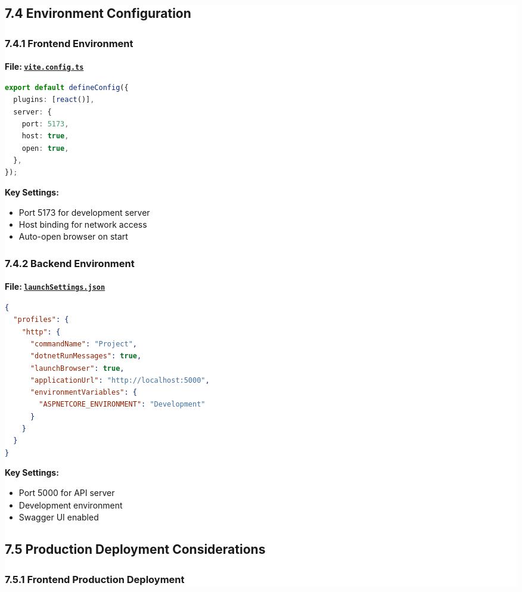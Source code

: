 ## 7.4 Environment Configuration

### 7.4.1 Frontend Environment

**File: [`vite.config.ts`](../frontend/vite.config.ts)**

```typescript
export default defineConfig({
  plugins: [react()],
  server: {
    port: 5173,
    host: true,
    open: true,
  },
});
```

**Key Settings:**

- Port 5173 for development server
- Host binding for network access
- Auto-open browser on start

### 7.4.2 Backend Environment

**File: [`launchSettings.json`](../backend/src/Api/Properties/launchSettings.json)**

```json
{
  "profiles": {
    "http": {
      "commandName": "Project",
      "dotnetRunMessages": true,
      "launchBrowser": true,
      "applicationUrl": "http://localhost:5000",
      "environmentVariables": {
        "ASPNETCORE_ENVIRONMENT": "Development"
      }
    }
  }
}
```

**Key Settings:**

- Port 5000 for API server
- Development environment
- Swagger UI enabled

## 7.5 Production Deployment Considerations

### 7.5.1 Frontend Production Deployment

